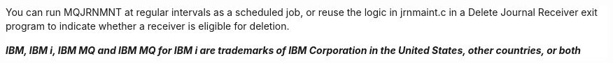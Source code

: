 You can run MQJRNMNT at regular intervals as a scheduled job, or reuse the logic in jrnmaint.c in a Delete Journal Receiver exit program to indicate whether a receiver is eligible for deletion.


_**IBM, IBM i, IBM MQ and IBM MQ for IBM i are trademarks of IBM Corporation in the United States, other countries, or both**_
